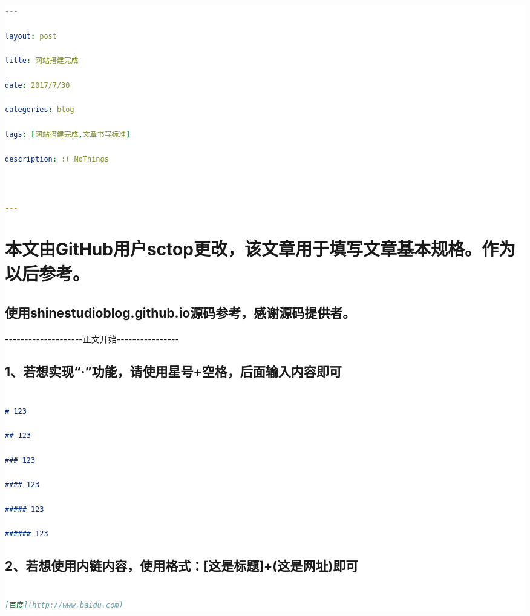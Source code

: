 ```yaml
---

layout: post

title: 网站搭建完成

date: 2017/7/30

categories: blog

tags: [网站搭建完成,文章书写标准]

description: :( NoThings



---
```


# 本文由GitHub用户sctop更改，该文章用于填写文章基本规格。作为以后参考。

## 使用shinestudioblog.github.io源码参考，感谢源码提供者。



--------------------正文开始----------------



## 1、若想实现“·”功能，请使用星号+空格，后面输入内容即可

``` Markdown

# 123

## 123

### 123

#### 123

##### 123

###### 123

```

## 2、若想使用内链内容，使用格式：[这是标题]+(这是网址)即可

``` Markdown

[百度](http://www.baidu.com)

```

